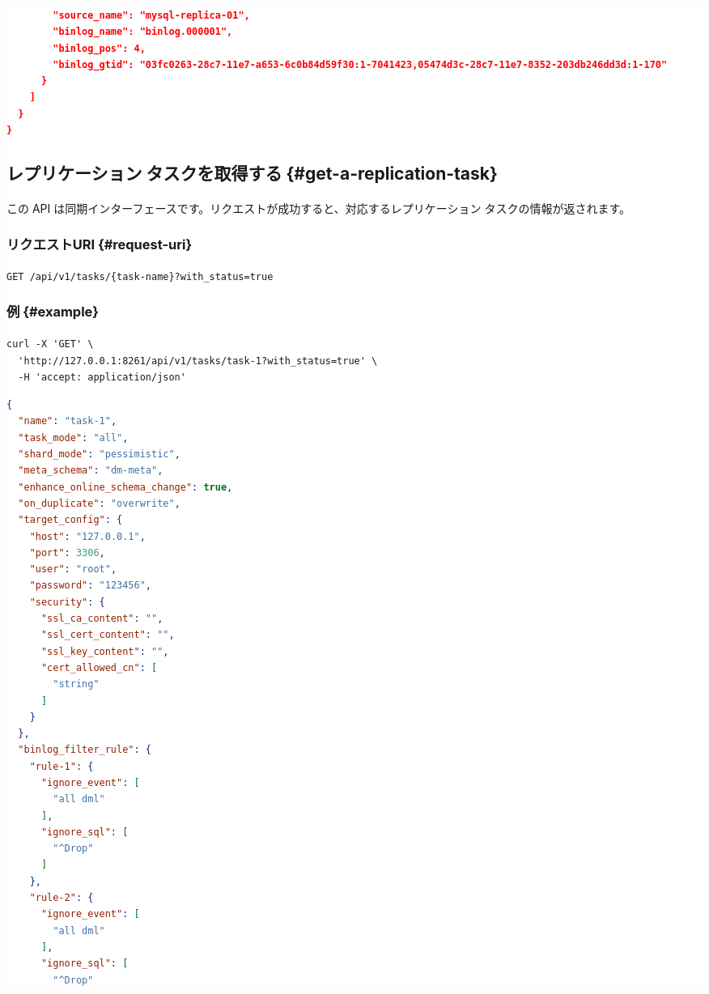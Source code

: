 ```json
        "source_name": "mysql-replica-01",
        "binlog_name": "binlog.000001",
        "binlog_pos": 4,
        "binlog_gtid": "03fc0263-28c7-11e7-a653-6c0b84d59f30:1-7041423,05474d3c-28c7-11e7-8352-203db246dd3d:1-170"
      }
    ]
  }
}
```

## レプリケーション タスクを取得する {#get-a-replication-task}

この API は同期インターフェースです。リクエストが成功すると、対応するレプリケーション タスクの情報が返されます。

### リクエストURI {#request-uri}

`GET /api/v1/tasks/{task-name}?with_status=true`

### 例 {#example}


```shell
curl -X 'GET' \
  'http://127.0.0.1:8261/api/v1/tasks/task-1?with_status=true' \
  -H 'accept: application/json'
```

```json
{
  "name": "task-1",
  "task_mode": "all",
  "shard_mode": "pessimistic",
  "meta_schema": "dm-meta",
  "enhance_online_schema_change": true,
  "on_duplicate": "overwrite",
  "target_config": {
    "host": "127.0.0.1",
    "port": 3306,
    "user": "root",
    "password": "123456",
    "security": {
      "ssl_ca_content": "",
      "ssl_cert_content": "",
      "ssl_key_content": "",
      "cert_allowed_cn": [
        "string"
      ]
    }
  },
  "binlog_filter_rule": {
    "rule-1": {
      "ignore_event": [
        "all dml"
      ],
      "ignore_sql": [
        "^Drop"
      ]
    },
    "rule-2": {
      "ignore_event": [
        "all dml"
      ],
      "ignore_sql": [
        "^Drop"
```